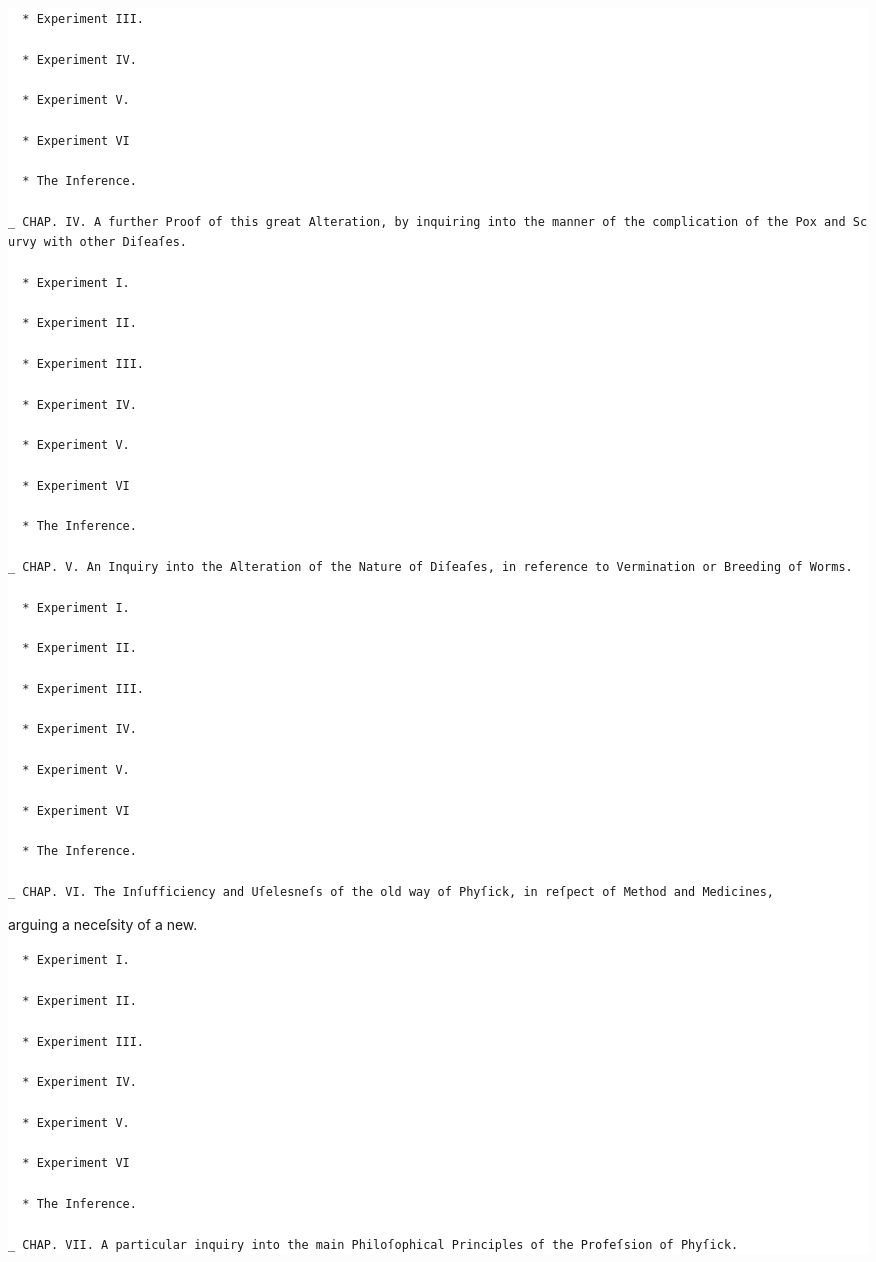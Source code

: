       * Experiment III.

      * Experiment IV.

      * Experiment V.

      * Experiment VI

      * The Inference.

    _ CHAP. IV. A further Proof of this great Alteration, by inquiring into the manner of the complication of the Pox and Scurvy with other Diſeaſes.

      * Experiment I.

      * Experiment II.

      * Experiment III.

      * Experiment IV.

      * Experiment V.

      * Experiment VI

      * The Inference.

    _ CHAP. V. An Inquiry into the Alteration of the Nature of Diſeaſes, in reference to Vermination or Breeding of Worms.

      * Experiment I.

      * Experiment II.

      * Experiment III.

      * Experiment IV.

      * Experiment V.

      * Experiment VI

      * The Inference.

    _ CHAP. VI. The Inſufficiency and Uſelesneſs of the old way of Phyſick, in reſpect of Method and Medicines,
arguing a neceſsity of a new.

      * Experiment I.

      * Experiment II.

      * Experiment III.

      * Experiment IV.

      * Experiment V.

      * Experiment VI

      * The Inference.

    _ CHAP. VII. A particular inquiry into the main Philoſophical Principles of the Profeſsion of Phyſick.
